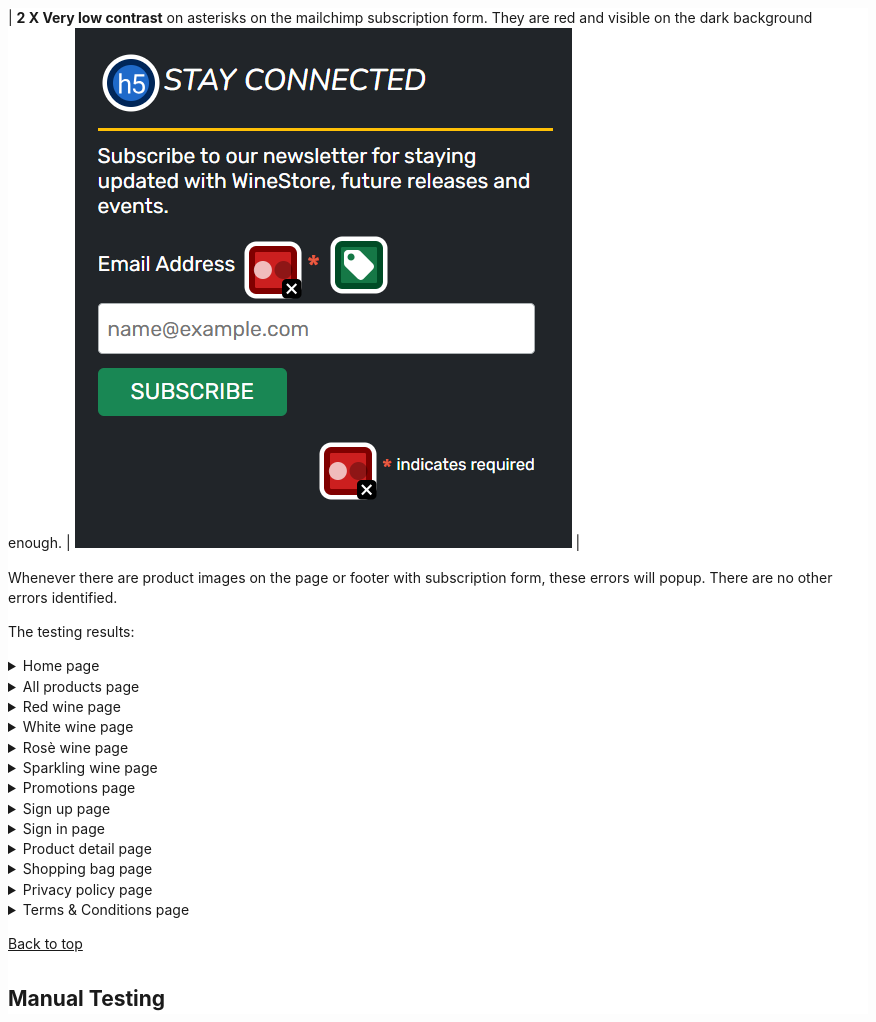 | **2 X Very low contrast** on asterisks on the mailchimp subscription form. They are red and visible on the dark background enough. | ![result](./README-media/wave-testing/low-contrast-asterisks.png) |

Whenever there are product images on the page or footer with subscription form, these errors will popup. There are no other errors identified.

The testing results:

<details><summary>Home page</summary></details>
<details><summary>All products page</summary></details>
<details><summary>Red wine page</summary></details>
<details><summary>White wine page</summary></details>
<details><summary>Rosè wine page</summary></details>
<details><summary>Sparkling wine page</summary></details>
<details><summary>Promotions page</summary></details>
<details><summary>Sign up page</summary></details>
<details><summary>Sign in page</summary></details>
<details><summary>Product detail page</summary></details>
<details><summary>Shopping bag page</summary></details>
<details><summary>Privacy policy page</summary></details>
<details><summary>Terms & Conditions page</summary></details>


[Back to top](#contents)


## Manual Testing
